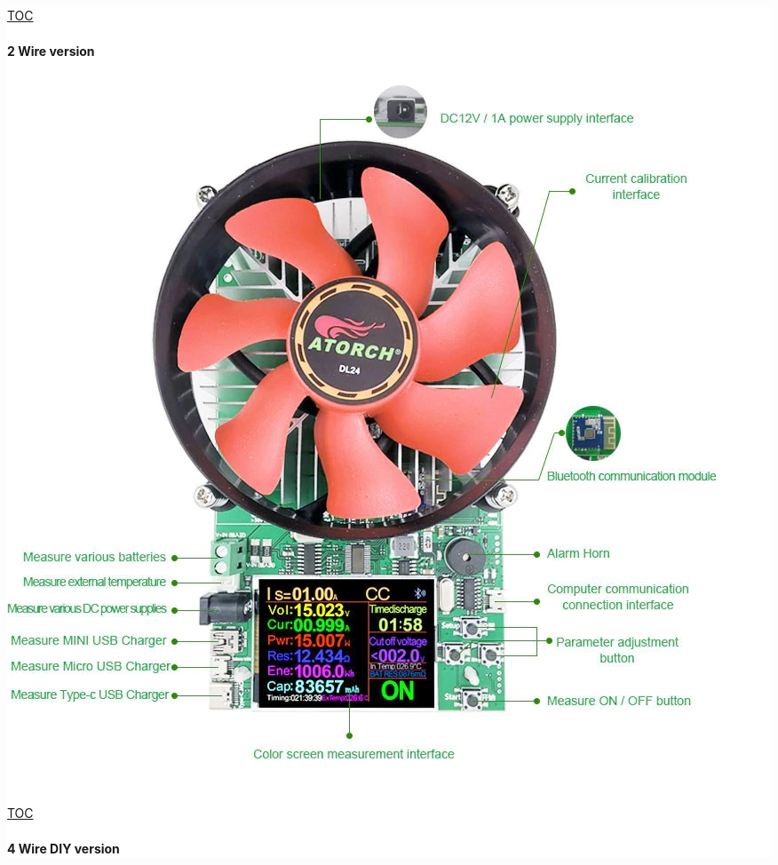 [TOC](#table-of-contents)

#### 2 Wire version
![2 Wire version](img/DL24-DL24P%20User%20Manual%2001%20-%202%20Wire.jpg)

[TOC](#table-of-contents)

#### 4 Wire DIY version